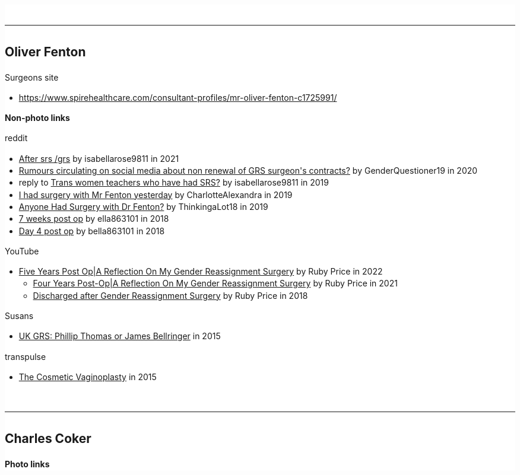 <br />

---

## Oliver Fenton

Surgeons site

* https://www.spirehealthcare.com/consultant-profiles/mr-oliver-fenton-c1725991/

**Non-photo links**

reddit

* [After srs /grs](https://www.reddit.com/r/transgenderUK/comments/miv5gc/after_srs_grs/) by isabellarose9811 in 2021
* [Rumours circulating on social media about non renewal of GRS surgeon's contracts?](https://www.reddit.com/r/transgenderUK/comments/ej6xs2/rumours_circulating_on_social_media_about_non/) by GenderQuestioner19 in 2020
* reply to [Trans women teachers who have had SRS?](https://www.reddit.com/r/Transgender_Surgeries/comments/e8g93n/trans_women_teachers_who_have_had_srs/fabqs7y/) by isabellarose9811 in 2019
* [I had surgery with Mr Fenton yesterday](https://www.reddit.com/r/transgenderUK/comments/dq9iti/i_had_surgery_with_mr_fenton_yesterday/) by CharlotteAlexandra in 2019
* [Anyone Had Surgery with Dr Fenton?](https://www.reddit.com/r/transgenderUK/comments/brvic9/anyone_had_surgery_with_dr_fenton/) by ThinkingaLot18 in 2019
* [7 weeks post op](https://www.reddit.com/r/Transgender_Surgeries/comments/9x2k0m/7_weeks_post_op/) by ella863101 in 2018
* [Day 4 post op](https://www.reddit.com/r/transgenderUK/comments/9kkfk8/day_4_post_op/) by bella863101 in 2018

YouTube

* [Five Years Post Op|A Reflection On My Gender Reassignment Surgery](https://www.youtube.com/watch?v=JW03Qwa9ED4) by Ruby Price in 2022
    * [Four Years Post-Op|A Reflection On My Gender Reassignment Surgery](https://www.youtube.com/watch?v=AZOjdOALzkI) by Ruby Price in 2021
    * [Discharged after Gender Reassignment Surgery](https://www.youtube.com/watch?v=_Nf4Odo3iok) by Ruby Price in 2018

Susans

* [UK GRS: Phillip Thomas or James Bellringer](https://www.susans.org/forums/index.php?topic=184429.0) in 2015

transpulse

* [The Cosmetic Vaginoplasty](https://www.transgenderpulse.com/forums/topic/68583-the-cosmetic-vaginoplasty/) in 2015

<br />

---

## Charles Coker

**Photo links**

